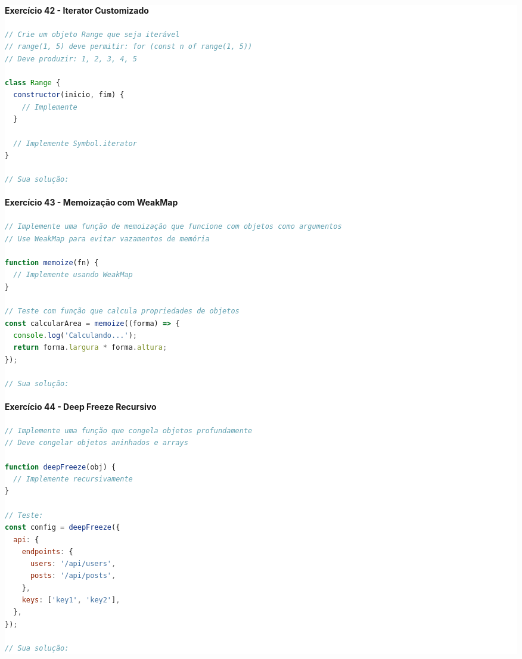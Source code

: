 #### **Exercício 42 - Iterator Customizado**

```javascript
// Crie um objeto Range que seja iterável
// range(1, 5) deve permitir: for (const n of range(1, 5))
// Deve produzir: 1, 2, 3, 4, 5

class Range {
  constructor(inicio, fim) {
    // Implemente
  }

  // Implemente Symbol.iterator
}

// Sua solução:
```

#### **Exercício 43 - Memoização com WeakMap**

```javascript
// Implemente uma função de memoização que funcione com objetos como argumentos
// Use WeakMap para evitar vazamentos de memória

function memoize(fn) {
  // Implemente usando WeakMap
}

// Teste com função que calcula propriedades de objetos
const calcularArea = memoize((forma) => {
  console.log('Calculando...');
  return forma.largura * forma.altura;
});

// Sua solução:
```

#### **Exercício 44 - Deep Freeze Recursivo**

```javascript
// Implemente uma função que congela objetos profundamente
// Deve congelar objetos aninhados e arrays

function deepFreeze(obj) {
  // Implemente recursivamente
}

// Teste:
const config = deepFreeze({
  api: {
    endpoints: {
      users: '/api/users',
      posts: '/api/posts',
    },
    keys: ['key1', 'key2'],
  },
});

// Sua solução:
```
